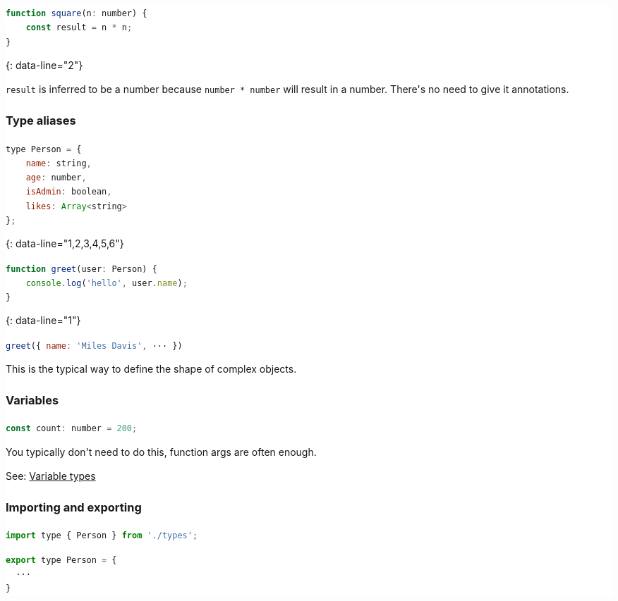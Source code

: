 ```js
function square(n: number) {
    const result = n * n;
}
```

{: data-line="2"}

`result` is inferred to be a number because `number * number` will result in a number. There's no need to give it annotations.

### Type aliases

```js
type Person = {
    name: string,
    age: number,
    isAdmin: boolean,
    likes: Array<string>
};
```

{: data-line="1,2,3,4,5,6"}

```js
function greet(user: Person) {
    console.log('hello', user.name);
}
```

{: data-line="1"}

```js
greet({ name: 'Miles Davis', ··· })
```

This is the typical way to define the shape of complex objects.

### Variables

```js
const count: number = 200;
```

You typically don't need to do this, function args are often enough.

See: [Variable types](https://flow.org/en/docs/types/variables/)

### Importing and exporting

```js
import type { Person } from './types';
```

```js
export type Person = {
  ···
}
```
